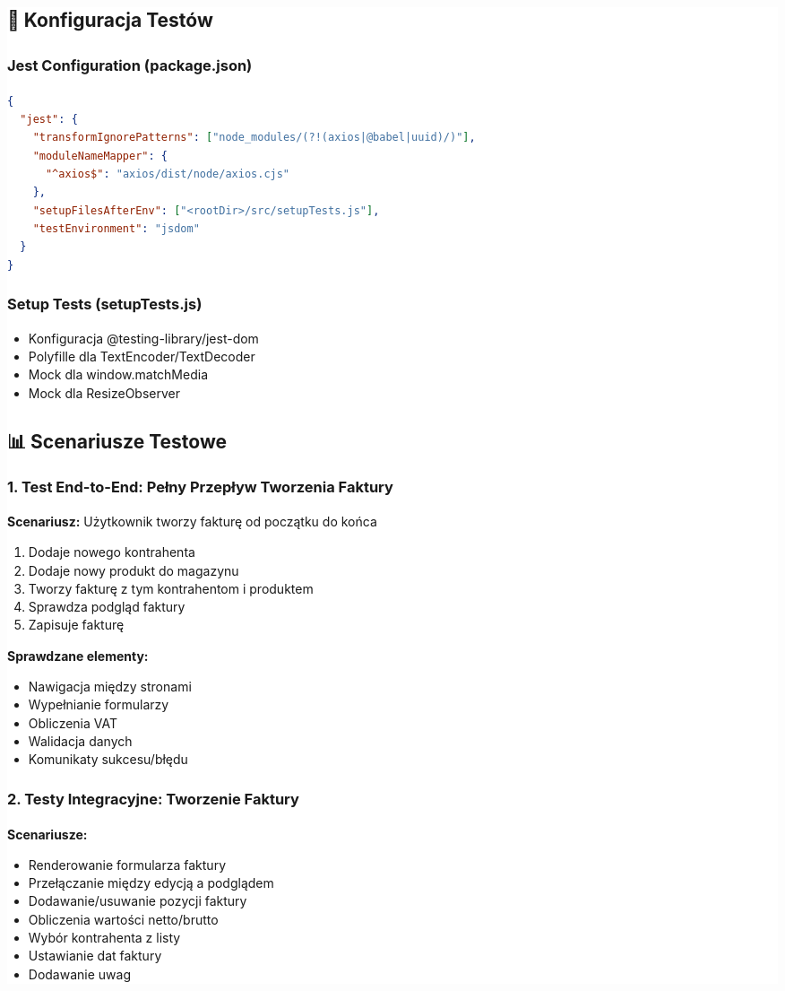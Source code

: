 ## 🔧 Konfiguracja Testów

### Jest Configuration (package.json)

```json
{
  "jest": {
    "transformIgnorePatterns": ["node_modules/(?!(axios|@babel|uuid)/)"],
    "moduleNameMapper": {
      "^axios$": "axios/dist/node/axios.cjs"
    },
    "setupFilesAfterEnv": ["<rootDir>/src/setupTests.js"],
    "testEnvironment": "jsdom"
  }
}
```

### Setup Tests (setupTests.js)

- Konfiguracja @testing-library/jest-dom
- Polyfille dla TextEncoder/TextDecoder
- Mock dla window.matchMedia
- Mock dla ResizeObserver

## 📊 Scenariusze Testowe

### 1. Test End-to-End: Pełny Przepływ Tworzenia Faktury

**Scenariusz:** Użytkownik tworzy fakturę od początku do końca

1. Dodaje nowego kontrahenta
2. Dodaje nowy produkt do magazynu
3. Tworzy fakturę z tym kontrahentom i produktem
4. Sprawdza podgląd faktury
5. Zapisuje fakturę

**Sprawdzane elementy:**

- Nawigacja między stronami
- Wypełnianie formularzy
- Obliczenia VAT
- Walidacja danych
- Komunikaty sukcesu/błędu

### 2. Testy Integracyjne: Tworzenie Faktury

**Scenariusze:**

- Renderowanie formularza faktury
- Przełączanie między edycją a podglądem
- Dodawanie/usuwanie pozycji faktury
- Obliczenia wartości netto/brutto
- Wybór kontrahenta z listy
- Ustawianie dat faktury
- Dodawanie uwag
